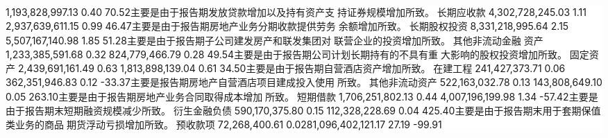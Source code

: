 1,193,828,997.13
0.40
70.52主要是由于报告期发放贷款增加以及持有资产支
持证券规模增加所致。
长期应收款
4,302,728,245.03
1.11
2,937,639,611.15
0.99
46.47主要是由于报告期房地产业务分期收款提供劳务
余额增加所致。
长期股权投资
8,331,218,995.64
2.15
5,507,167,140.98
1.85
51.28主要是由于报告期子公司建发房产和联发集团对
联营企业的投资增加所致。
其他非流动金融
资产
1,233,385,591.68
0.32
824,779,466.79
0.28
49.54主要是由于报告期公司计划长期持有的不具有重
大影响的股权投资增加所致。
固定资产
2,439,691,161.49
0.63
1,813,898,139.04
0.61
34.50主要是由于报告期自营酒店资产增加所致。
在建工程
241,427,373.71
0.06
362,351,946.83
0.12
-33.37主要是报告期房地产自营酒店项目建成投入使用
所致。
其他非流动资产
522,163,032.78
0.13
143,808,649.10
0.05
263.10主要是由于报告期房地产业务合同取得成本增加
所致。
短期借款
1,706,251,802.13
0.44
4,007,196,199.98
1.34
-57.42主要是由于报告期末短期融资规模减少所致。
衍生金融负债
590,170,375.80
0.15
112,328,228.69
0.04
425.40主要是由于报告期末用于套期保值类业务的商品
期货浮动亏损增加所致。
预收款项
72,268,400.61
0.0281,096,402,121.17
27.19
-99.91